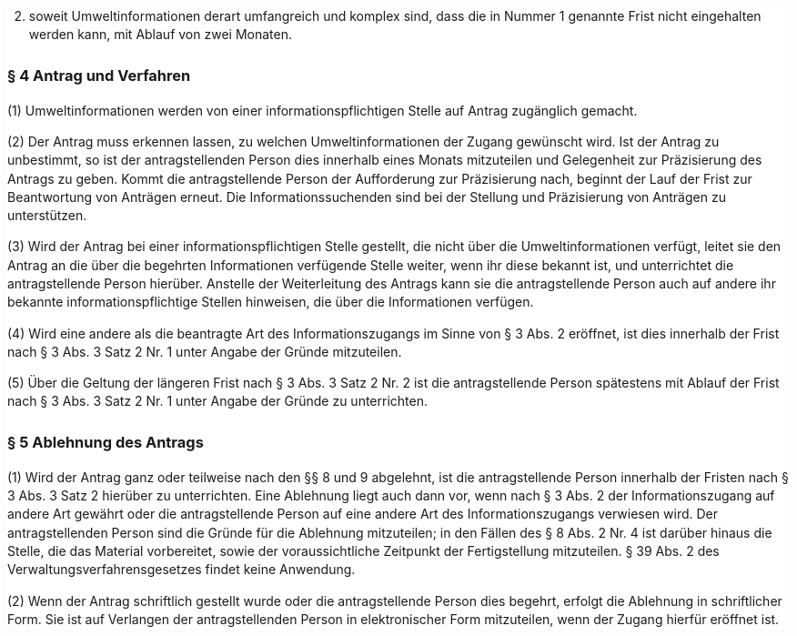 
2.  soweit Umweltinformationen derart umfangreich und komplex sind, dass
    die in Nummer 1 genannte Frist nicht eingehalten werden kann, mit
    Ablauf von zwei Monaten.





### § 4 Antrag und Verfahren

(1) Umweltinformationen werden von einer informationspflichtigen
Stelle auf Antrag zugänglich gemacht.

(2) Der Antrag muss erkennen lassen, zu welchen Umweltinformationen
der Zugang gewünscht wird. Ist der Antrag zu unbestimmt, so ist der
antragstellenden Person dies innerhalb eines Monats mitzuteilen und
Gelegenheit zur Präzisierung des Antrags zu geben. Kommt die
antragstellende Person der Aufforderung zur Präzisierung nach, beginnt
der Lauf der Frist zur Beantwortung von Anträgen erneut. Die
Informationssuchenden sind bei der Stellung und Präzisierung von
Anträgen zu unterstützen.

(3) Wird der Antrag bei einer informationspflichtigen Stelle gestellt,
die nicht über die Umweltinformationen verfügt, leitet sie den Antrag
an die über die begehrten Informationen verfügende Stelle weiter, wenn
ihr diese bekannt ist, und unterrichtet die antragstellende Person
hierüber. Anstelle der Weiterleitung des Antrags kann sie die
antragstellende Person auch auf andere ihr bekannte
informationspflichtige Stellen hinweisen, die über die Informationen
verfügen.

(4) Wird eine andere als die beantragte Art des Informationszugangs im
Sinne von § 3 Abs. 2 eröffnet, ist dies innerhalb der Frist nach § 3
Abs. 3 Satz 2 Nr. 1 unter Angabe der Gründe mitzuteilen.

(5) Über die Geltung der längeren Frist nach § 3 Abs. 3 Satz 2 Nr. 2
ist die antragstellende Person spätestens mit Ablauf der Frist nach §
3 Abs. 3 Satz 2 Nr. 1 unter Angabe der Gründe zu unterrichten.


### § 5 Ablehnung des Antrags

(1) Wird der Antrag ganz oder teilweise nach den §§ 8 und 9 abgelehnt,
ist die antragstellende Person innerhalb der Fristen nach § 3 Abs. 3
Satz 2 hierüber zu unterrichten. Eine Ablehnung liegt auch dann vor,
wenn nach § 3 Abs. 2 der Informationszugang auf andere Art gewährt
oder die antragstellende Person auf eine andere Art des
Informationszugangs verwiesen wird. Der antragstellenden Person sind
die Gründe für die Ablehnung mitzuteilen; in den Fällen des § 8 Abs. 2
Nr. 4 ist darüber hinaus die Stelle, die das Material vorbereitet,
sowie der voraussichtliche Zeitpunkt der Fertigstellung mitzuteilen. §
39 Abs. 2 des Verwaltungsverfahrensgesetzes findet keine Anwendung.

(2) Wenn der Antrag schriftlich gestellt wurde oder die
antragstellende Person dies begehrt, erfolgt die Ablehnung in
schriftlicher Form. Sie ist auf Verlangen der antragstellenden Person
in elektronischer Form mitzuteilen, wenn der Zugang hierfür eröffnet
ist.
